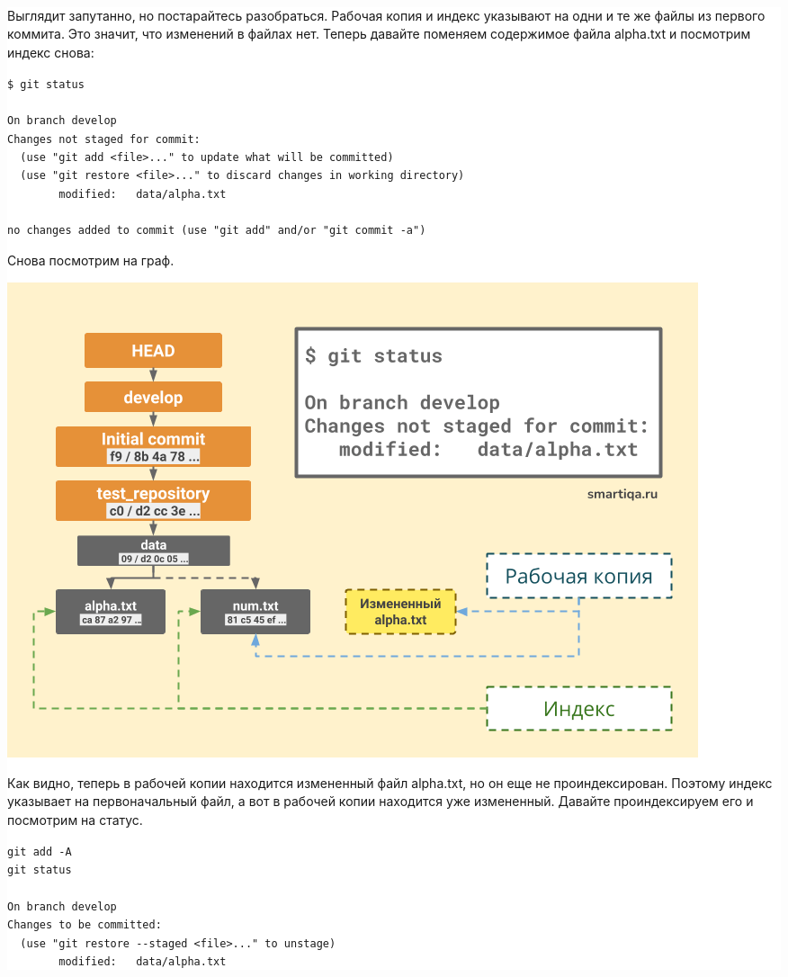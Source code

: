 Выглядит запутанно, но постарайтесь разобраться. Рабочая копия и индекс указывают на одни и те же файлы из первого коммита. Это значит, что изменений в файлах нет. Теперь давайте поменяем содержимое файла alpha.txt и посмотрим индекс снова:

```
$ git status

On branch develop
Changes not staged for commit:
  (use "git add <file>..." to update what will be committed)
  (use "git restore <file>..." to discard changes in working directory)
        modified:   data/alpha.txt

no changes added to commit (use "git add" and/or "git commit -a")
```

Снова посмотрим на граф.

![](../imgs/Git_working_dir_a-2.png)

Как видно, теперь в рабочей копии находится измененный файл alpha.txt, но он еще не проиндексирован. Поэтому индекс указывает на первоначальный файл, а вот в рабочей копии находится уже измененный. Давайте проиндексируем его и посмотрим на статус.

```
git add -A
git status

On branch develop
Changes to be committed:
  (use "git restore --staged <file>..." to unstage)
        modified:   data/alpha.txt
```
